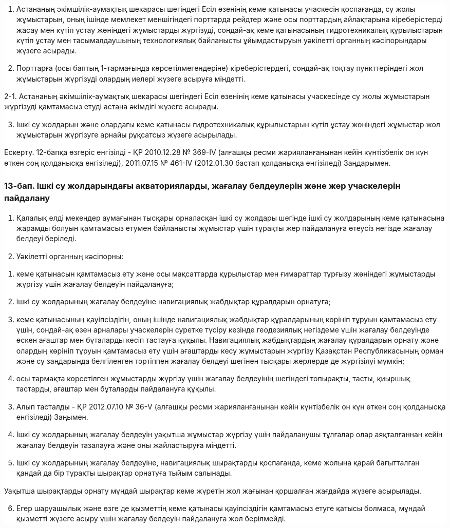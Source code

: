 1. Астананың әкімшілік-аумақтық шекарасы шегіндегі Есіл өзенінің кеме қатынасы учаскесін қоспағанда, су жолы жұмыстарын, оның iшiнде мемлекет меншiгiндегi порттарда рейдтер және осы порттардың айлақтарына кiреберiстердi жасау мен күтiп ұстау жөнiндегi жұмыстарды жүргiзудi, сондай-ақ кеме қатынасының гидротехникалық құрылыстарын күтiп ұстау мен тасымалдаушының технологиялық байланысты ұйымдастыруын уәкiлеттi органның кәсiпорындары жүзеге асырады.

2. Порттарға (осы баптың 1-тармағында көрсетiлмегендерiне) кiреберiстердегi, сондай-ақ тоқтау пункттерiндегi жол жұмыстарын жүргiзудi олардың иелерi жүзеге асыруға мiндеттi.

2-1. Астананың әкімшілік-аумақтық шекарасы шегіндегі Есіл өзенінің кеме қатынасы учаскесінде су жолы жұмыстарын жүргiзудi қамтамасыз етуді астана әкімдігі жүзеге асырады.

3. Iшкi су жолдарын және олардағы кеме қатынасы гидротехникалық құрылыстарын күтiп ұстау жөнiндегi жұмыстар жол жұмыстарын жүргiзуге арнайы рұқсатсыз жүзеге асырылады.

Ескерту. 12-бапқа өзгеріс енгізілді - ҚР 2010.12.28 № 369-IV (алғашқы ресми жарияланғанынан кейін күнтізбелік он күн өткен соң қолданысқа енгізіледі), 2011.07.15 № 461-IV (2012.01.30 бастап қолданысқа енгізіледі) Заңдарымен.

### 13-бап. Iшкi су жолдарындағы акваторияларды, жағалау белдеулерiн және жер учаскелерiн пайдалану

1. Қалалық елдi мекендер аумағынан тысқары орналасқан iшкi су жолдары шегiнде iшкi су жолдарының кеме қатынасына жарамды болуын қамтамасыз етумен байланысты жұмыстар үшiн тұрақты жер пайдалануға өтеусiз негiзде жағалау белдеуi берiледi.

2. Уәкiлеттi органның кәсiпорны:

1) кеме қатынасын қамтамасыз ету және осы мақсаттарда құрылыстар мен ғимараттар тұрғызу жөнiндегi жұмыстарды жүргiзу үшiн жағалау белдеуiн пайдалануға;

2) iшкi су жолдарының жағалау белдеуiне навигациялық жабдықтар құралдарын орнатуға;

3) кеме қатынасының қауiпсiздiгiн, оның iшiнде навигациялық жабдықтар құралдарының көрiнiп тұруын қамтамасыз ету үшiн, сондай-ақ өзен арналары учаскелерiн суретке түсiру кезiнде геодезиялық негiздеме үшiн жағалау белдеуiнде өскен ағаштар мен бұталарды кесiп тастауға құқылы. Навигациялық жабдықтардың жағалау құралдарын орнату және олардың көрiнiп тұруын қамтамасыз ету үшiн ағаштарды кесу жұмыстарын жүргiзу Қазақстан Республикасының орман және су заңдарында белгiленген тәртiппен жағалау белдеуi шегiнен тысқары жерлерде де жүргiзiлуi мүмкiн;

4) осы тармақта көрсетiлген жұмыстарды жүргiзу үшiн жағалау белдеуiнiң шегiндегi топырақты, тасты, қиыршық тастарды, ағаштар мен бұталарды пайдалануға құқылы.

3. Алып тасталды - ҚР 2012.07.10 № 36-V (алғашқы ресми жарияланғанынан кейін күнтізбелік он күн өткен соң қолданысқа енгізіледі) Заңымен.

4. Iшкi су жолдарының жағалау белдеуiн уақытша жұмыстар жүргiзу үшiн пайдаланушы тұлғалар олар аяқталғаннан кейiн жағалау белдеуiн тазалауға және оны жайластыруға мiндеттi.

5. Iшкi су жолдарының жағалау белдеуiне, навигациялық шырақтарды қоспағанда, кеме жолына қарай бағытталған қандай да бiр тұрақты шырақтар орнатуға тыйым салынады.

Уақытша шырақтарды орнату мұндай шырақтар кеме жүретiн жол жағынан қоршалған жағдайда жүзеге асырылады.

6. Егер шаруашылық және өзге де қызметтiң кеме қатынасы қауiпсiздiгiн қамтамасыз етуге қатысы болмаса, мұндай қызметтi жүзеге асыру үшiн жағалау белдеуiн пайдалануға жол берiлмейдi.
